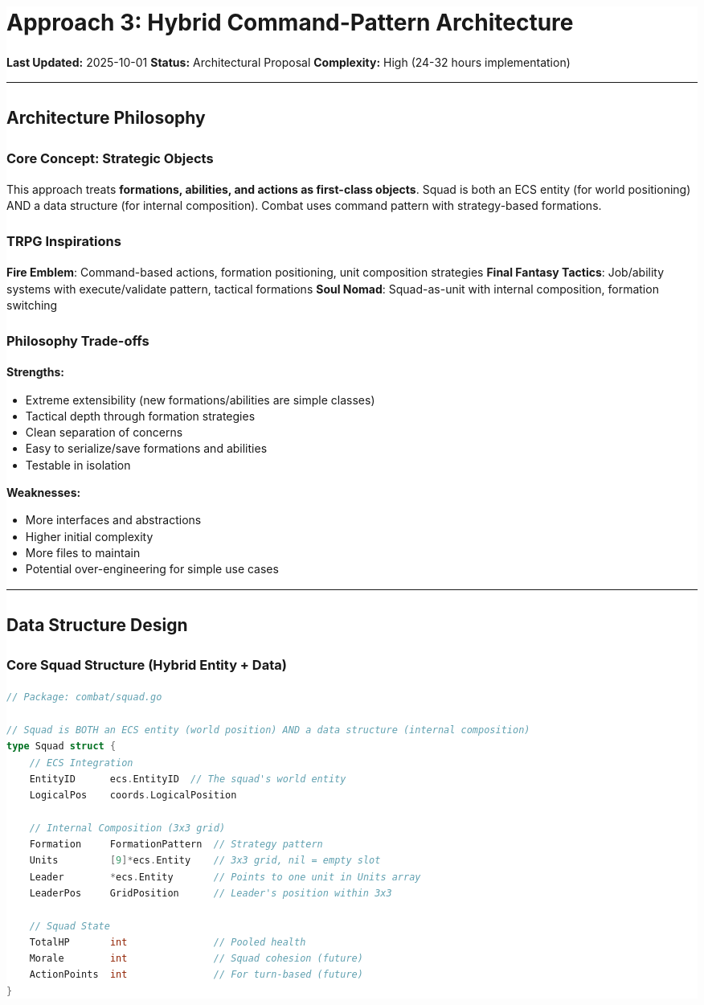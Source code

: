 # Approach 3: Hybrid Command-Pattern Architecture

**Last Updated:** 2025-10-01
**Status:** Architectural Proposal
**Complexity:** High (24-32 hours implementation)

---

## Architecture Philosophy

### Core Concept: Strategic Objects

This approach treats **formations, abilities, and actions as first-class objects**. Squad is both an ECS entity (for world positioning) AND a data structure (for internal composition). Combat uses command pattern with strategy-based formations.

### TRPG Inspirations

**Fire Emblem**: Command-based actions, formation positioning, unit composition strategies
**Final Fantasy Tactics**: Job/ability systems with execute/validate pattern, tactical formations
**Soul Nomad**: Squad-as-unit with internal composition, formation switching

### Philosophy Trade-offs

**Strengths:**
- Extreme extensibility (new formations/abilities are simple classes)
- Tactical depth through formation strategies
- Clean separation of concerns
- Easy to serialize/save formations and abilities
- Testable in isolation

**Weaknesses:**
- More interfaces and abstractions
- Higher initial complexity
- More files to maintain
- Potential over-engineering for simple use cases

---

## Data Structure Design

### Core Squad Structure (Hybrid Entity + Data)

```go
// Package: combat/squad.go

// Squad is BOTH an ECS entity (world position) AND a data structure (internal composition)
type Squad struct {
    // ECS Integration
    EntityID      ecs.EntityID  // The squad's world entity
    LogicalPos    coords.LogicalPosition

    // Internal Composition (3x3 grid)
    Formation     FormationPattern  // Strategy pattern
    Units         [9]*ecs.Entity    // 3x3 grid, nil = empty slot
    Leader        *ecs.Entity       // Points to one unit in Units array
    LeaderPos     GridPosition      // Leader's position within 3x3

    // Squad State
    TotalHP       int               // Pooled health
    Morale        int               // Squad cohesion (future)
    ActionPoints  int               // For turn-based (future)
}
```